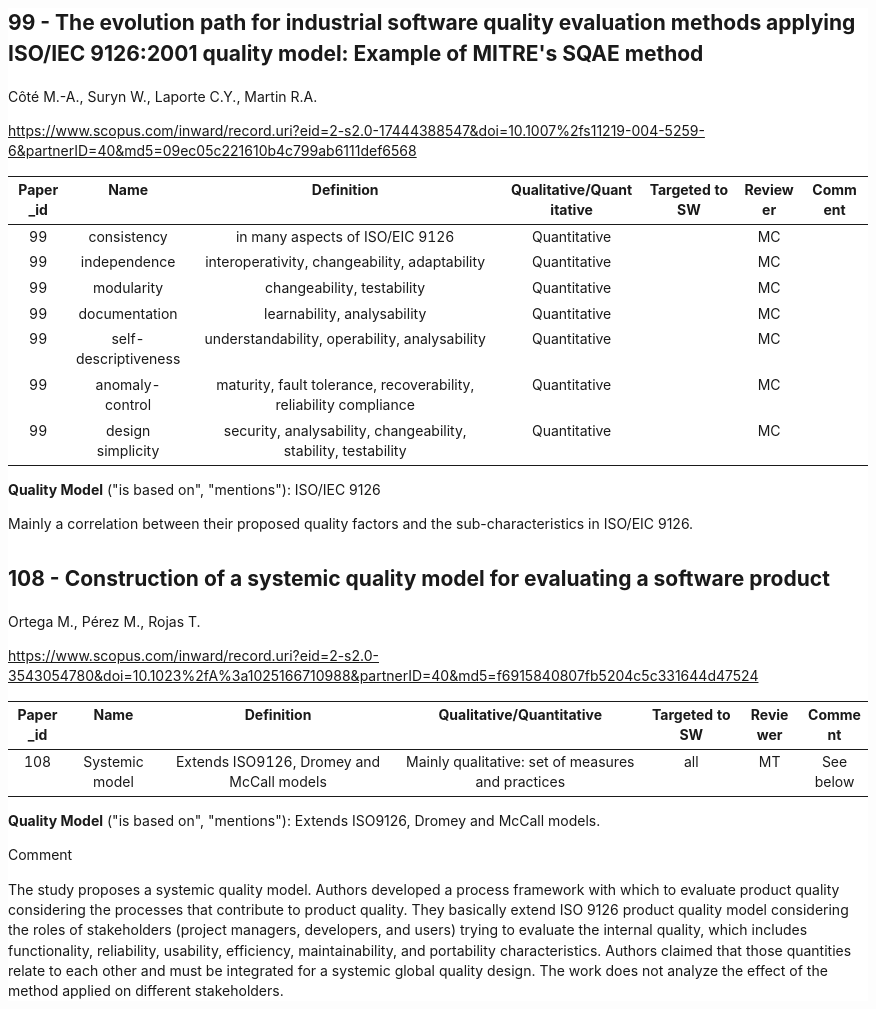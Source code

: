 ## 99 - The evolution path for industrial software quality evaluation methods applying ISO/IEC 9126:2001 quality model: Example of MITRE's SQAE method

Côté M.-A., Suryn W., Laporte C.Y., Martin R.A.

<https://www.scopus.com/inward/record.uri?eid=2-s2.0-17444388547&doi=10.1007%2fs11219-004-5259-6&partnerID=40&md5=09ec05c221610b4c799ab6111def6568>

| Paper_id | Name  | Definition | Qualitative/Quantitative | Targeted to SW | Reviewer  | Comment |
| :------: | :---: | :--------: | :----------------------: | :------------: | :-------: | :-----: | 
| 99 | consistency | in many aspects of ISO/EIC 9126 | Quantitative | | MC |  |
| 99 | independence | interoperativity, changeability, adaptability | Quantitative | | MC |  |
| 99 | modularity | changeability, testability | Quantitative | | MC |  |
| 99 | documentation | learnability, analysability | Quantitative | | MC |  |
| 99 | self-descriptiveness | understandability, operability, analysability | Quantitative | | MC |  |
| 99 | anomaly-control | maturity, fault tolerance, recoverability, reliability compliance | Quantitative | | MC |  |
| 99 | design simplicity | security, analysability, changeability, stability, testability | Quantitative | | MC |  |

**Quality Model** ("is based on", "mentions"): ISO/IEC 9126

Mainly a correlation between their proposed quality factors and the sub-characteristics in
ISO/EIC 9126.

## 108 - Construction of a systemic quality model for evaluating a software product

Ortega M., Pérez M., Rojas T.

<https://www.scopus.com/inward/record.uri?eid=2-s2.0-3543054780&doi=10.1023%2fA%3a1025166710988&partnerID=40&md5=f6915840807fb5204c5c331644d47524>

| Paper_id | Name  | Definition | Qualitative/Quantitative | Targeted to SW | Reviewer  | Comment |
| :------: | :---: | :--------: | :----------------------: | :------------: | :-------: | :-----: |
| 108      | Systemic model | Extends ISO9126, Dromey and McCall models  |  Mainly qualitative: set of measures and practices   |   all   | MT   | See below     |

**Quality Model** ("is based on", "mentions"): Extends ISO9126, Dromey and McCall models.

Comment

The study proposes a systemic quality model. Authors developed a process framework with which to
evaluate product quality considering the processes that contribute to product quality. They
basically extend ISO 9126 product quality model considering the roles of stakeholders (project
managers, developers, and users) trying to evaluate the internal quality, which includes
functionality, reliability, usability, efficiency, maintainability, and portability characteristics.
Authors claimed that those quantities relate to each other and must be integrated for a systemic
global quality design. The work does not analyze the effect of the method applied on different
stakeholders.
